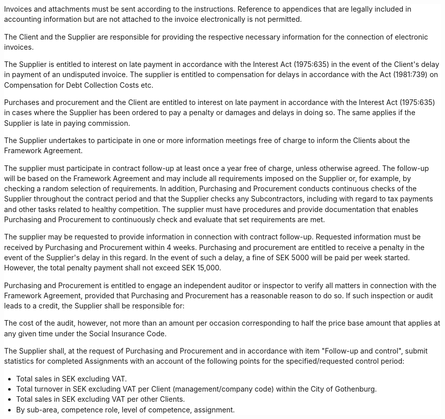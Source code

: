 Invoices and attachments must be sent according to the instructions. Reference to appendices that are legally included in accounting information but are not attached to the invoice electronically is not permitted.

The Client and the Supplier are responsible for providing the respective necessary information for the connection of electronic invoices.



The Supplier is entitled to interest on late payment in accordance with the Interest Act (1975:635) in the event of the Client's delay in payment of an undisputed invoice. The supplier is entitled to compensation for delays in accordance with the Act (1981:739) on Compensation for Debt Collection Costs etc.

Purchases and procurement and the Client are entitled to interest on late payment in accordance with the Interest Act (1975:635) in cases where the Supplier has been ordered to pay a penalty or damages and delays in doing so. The same applies if the Supplier is late in paying commission.



The Supplier undertakes to participate in one or more information meetings free of charge to inform the Clients about the Framework Agreement.





The supplier must participate in contract follow-up at least once a year free of charge, unless otherwise agreed. The follow-up will be based on the Framework Agreement and may include all requirements imposed on the Supplier or, for example, by checking a random selection of requirements. In addition, Purchasing and Procurement conducts continuous checks of the Supplier throughout the contract period and that the Supplier checks any Subcontractors, including with regard to tax payments and other tasks related to healthy competition. The supplier must have procedures and provide documentation that enables Purchasing and Procurement to continuously check and evaluate that set requirements are met.

The supplier may be requested to provide information in connection with contract follow-up. Requested information must be received by Purchasing and Procurement within 4 weeks. Purchasing and procurement are entitled to receive a penalty in the event of the Supplier's delay in this regard. In the event of such a delay, a fine of SEK 5000 will be paid per week started. However, the total penalty payment shall not exceed SEK 15,000.

Purchasing and Procurement is entitled to engage an independent auditor or inspector to verify all matters in connection with the Framework Agreement, provided that Purchasing and Procurement has a reasonable reason to do so. If such inspection or audit leads to a credit, the Supplier shall be responsible for:

The cost of the audit, however, not more than an amount per occasion corresponding to half the price base amount that applies at any given time under the Social Insurance Code.



The Supplier shall, at the request of Purchasing and Procurement and in accordance with item "Follow-up and control", submit statistics for completed Assignments with an account of the following points for the specified/requested control period:

- Total sales in SEK excluding VAT.
- Total turnover in SEK excluding VAT per Client (management/company code) within the City of Gothenburg.
- Total sales in SEK excluding VAT per other Clients.
- By sub-area, competence role, level of competence, assignment.
